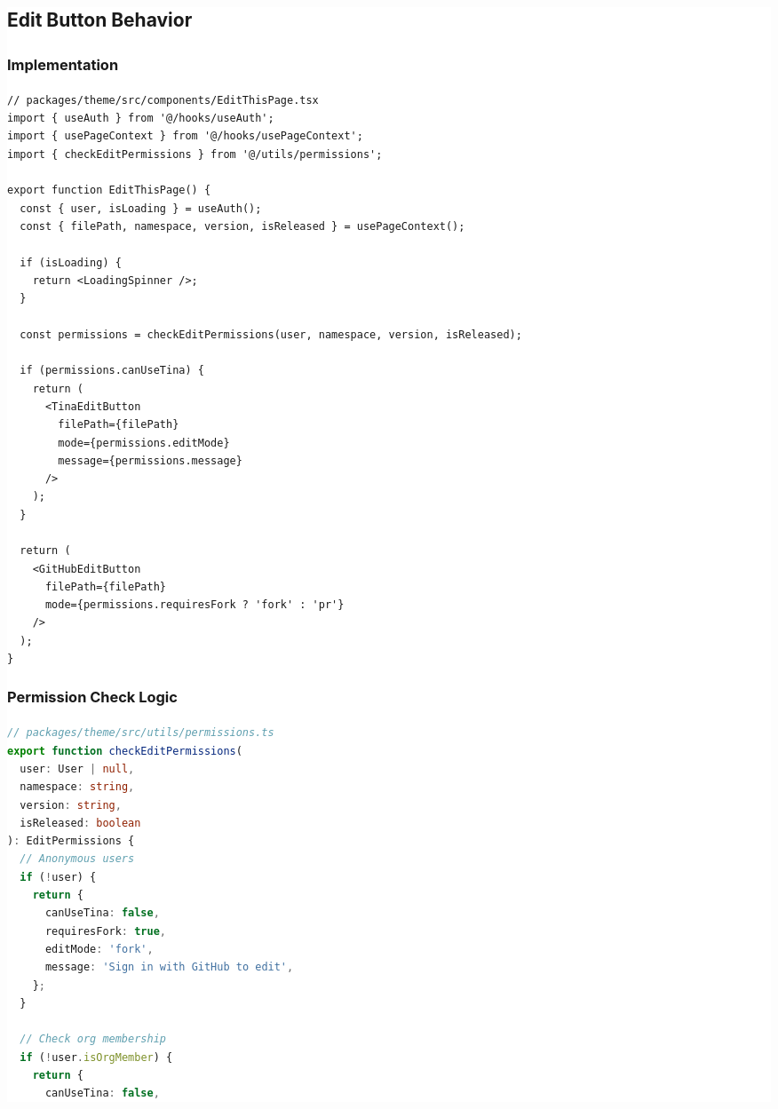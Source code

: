 ## Edit Button Behavior

### Implementation

```tsx
// packages/theme/src/components/EditThisPage.tsx
import { useAuth } from '@/hooks/useAuth';
import { usePageContext } from '@/hooks/usePageContext';
import { checkEditPermissions } from '@/utils/permissions';

export function EditThisPage() {
  const { user, isLoading } = useAuth();
  const { filePath, namespace, version, isReleased } = usePageContext();
  
  if (isLoading) {
    return <LoadingSpinner />;
  }
  
  const permissions = checkEditPermissions(user, namespace, version, isReleased);
  
  if (permissions.canUseTina) {
    return (
      <TinaEditButton
        filePath={filePath}
        mode={permissions.editMode}
        message={permissions.message}
      />
    );
  }
  
  return (
    <GitHubEditButton
      filePath={filePath}
      mode={permissions.requiresFork ? 'fork' : 'pr'}
    />
  );
}
```

### Permission Check Logic

```typescript
// packages/theme/src/utils/permissions.ts
export function checkEditPermissions(
  user: User | null,
  namespace: string,
  version: string,
  isReleased: boolean
): EditPermissions {
  // Anonymous users
  if (!user) {
    return {
      canUseTina: false,
      requiresFork: true,
      editMode: 'fork',
      message: 'Sign in with GitHub to edit',
    };
  }
  
  // Check org membership
  if (!user.isOrgMember) {
    return {
      canUseTina: false,
```